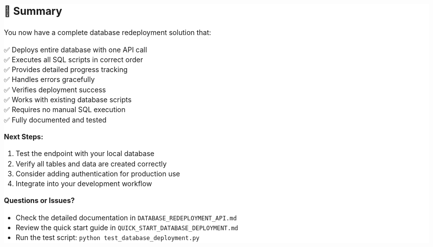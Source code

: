 ## 🎉 Summary

You now have a complete database redeployment solution that:

✅ Deploys entire database with one API call  
✅ Executes all SQL scripts in correct order  
✅ Provides detailed progress tracking  
✅ Handles errors gracefully  
✅ Verifies deployment success  
✅ Works with existing database scripts  
✅ Requires no manual SQL execution  
✅ Fully documented and tested  

**Next Steps:**
1. Test the endpoint with your local database
2. Verify all tables and data are created correctly
3. Consider adding authentication for production use
4. Integrate into your development workflow

**Questions or Issues?**
- Check the detailed documentation in `DATABASE_REDEPLOYMENT_API.md`
- Review the quick start guide in `QUICK_START_DATABASE_DEPLOYMENT.md`
- Run the test script: `python test_database_deployment.py`

